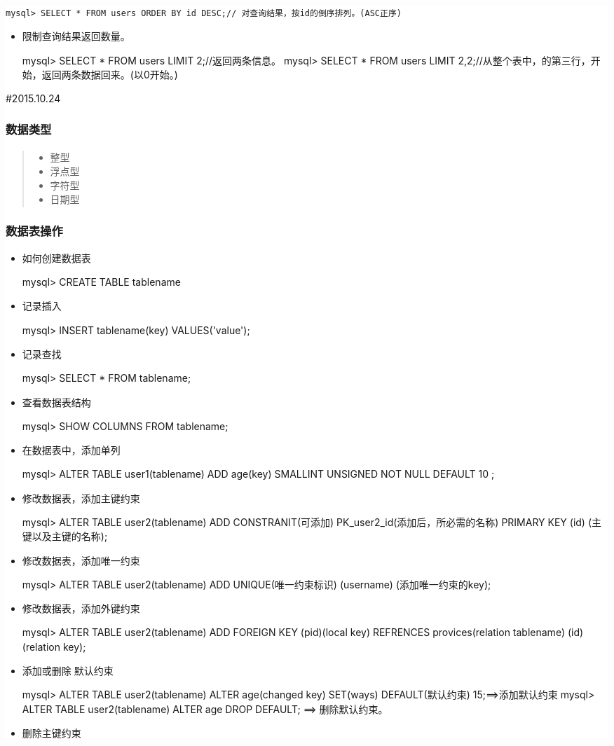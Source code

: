 
	mysql> SELECT * FROM users ORDER BY id DESC;// 对查询结果，按id的倒序排列。(ASC正序)

- 限制查询结果返回数量。



	mysql> SELECT * FROM users LIMIT 2;//返回两条信息。
	mysql> SELECT * FROM users LIMIT 2,2;//从整个表中，的第三行，开始，返回两条数据回来。(以0开始。)



#2015.10.24

### 数据类型
>* 整型
>* 浮点型
>* 字符型
>* 日期型
    
### 数据表操作
- 如何创建数据表


	mysql> CREATE TABLE tablename

- 记录插入


	mysql> INSERT tablename(key) VALUES('value');
- 记录查找


	mysql> SELECT * FROM tablename;
- 查看数据表结构


	mysql> SHOW COLUMNS FROM tablename;
- 在数据表中，添加单列


	mysql> ALTER TABLE user1(tablename) ADD age(key) SMALLINT UNSIGNED NOT NULL DEFAULT 10 ;
- 修改数据表，添加主键约束


	mysql> ALTER TABLE user2(tablename) ADD CONSTRANIT(可添加) PK_user2_id(添加后，所必需的名称) PRIMARY KEY (id) (主键以及主键的名称);
- 修改数据表，添加唯一约束


	mysql> ALTER TABLE user2(tablename) ADD UNIQUE(唯一约束标识) (username) (添加唯一约束的key);
- 修改数据表，添加外键约束


	mysql> ALTER TABLE user2(tablename) ADD FOREIGN KEY (pid)(local key) REFRENCES provices(relation tablename) (id)(relation key);
- 添加或删除 默认约束



	mysql> ALTER TABLE user2(tablename) ALTER age(changed key) SET(ways) DEFAULT(默认约束) 15;==>添加默认约束
	mysql> ALTER TABLE user2(tablename) ALTER age DROP DEFAULT; ==> 删除默认约束。
- 删除主键约束

